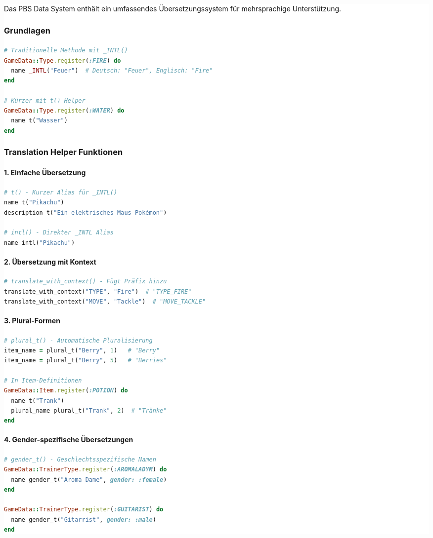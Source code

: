 Das PBS Data System enthält ein umfassendes Übersetzungssystem für mehrsprachige Unterstützung.

### Grundlagen

```ruby
# Traditionelle Methode mit _INTL()
GameData::Type.register(:FIRE) do
  name _INTL("Feuer")  # Deutsch: "Feuer", Englisch: "Fire"
end

# Kürzer mit t() Helper
GameData::Type.register(:WATER) do
  name t("Wasser")
end
```

### Translation Helper Funktionen

#### 1. Einfache Übersetzung

```ruby
# t() - Kurzer Alias für _INTL()
name t("Pikachu")
description t("Ein elektrisches Maus-Pokémon")

# intl() - Direkter _INTL Alias
name intl("Pikachu")
```

#### 2. Übersetzung mit Kontext

```ruby
# translate_with_context() - Fügt Präfix hinzu
translate_with_context("TYPE", "Fire")  # "TYPE_FIRE"
translate_with_context("MOVE", "Tackle")  # "MOVE_TACKLE"
```

#### 3. Plural-Formen

```ruby
# plural_t() - Automatische Pluralisierung
item_name = plural_t("Berry", 1)   # "Berry"
item_name = plural_t("Berry", 5)   # "Berries"

# In Item-Definitionen
GameData::Item.register(:POTION) do
  name t("Trank")
  plural_name plural_t("Trank", 2)  # "Tränke"
end
```

#### 4. Gender-spezifische Übersetzungen

```ruby
# gender_t() - Geschlechtsspezifische Namen
GameData::TrainerType.register(:AROMALADYM) do
  name gender_t("Aroma-Dame", gender: :female)
end

GameData::TrainerType.register(:GUITARIST) do
  name gender_t("Gitarrist", gender: :male)
end
```
